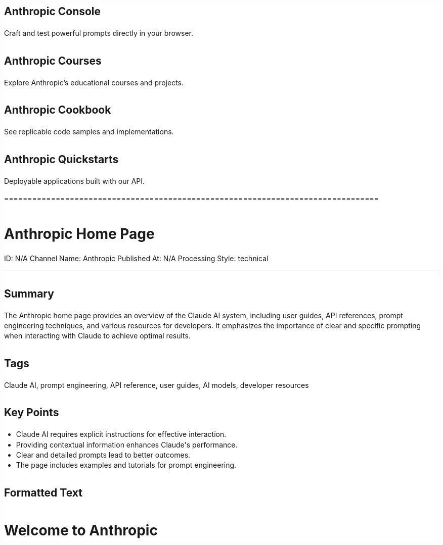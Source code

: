 ## Anthropic Console

Craft and test powerful prompts directly in your browser.

## Anthropic Courses

Explore Anthropic’s educational courses and projects.

## Anthropic Cookbook

See replicable code samples and implementations.

## Anthropic Quickstarts

Deployable applications built with our API.

================================================================================

# Anthropic Home Page

ID: N/A
Channel Name: Anthropic
Published At: N/A
Processing Style: technical

---

## Summary

The Anthropic home page provides an overview of the Claude AI system, including user guides, API references, prompt engineering techniques, and various resources for developers. It emphasizes the importance of clear and specific prompting when interacting with Claude to achieve optimal results.

## Tags

Claude AI, prompt engineering, API reference, user guides, AI models, developer resources

## Key Points

- Claude AI requires explicit instructions for effective interaction.
- Providing contextual information enhances Claude's performance.
- Clear and detailed prompts lead to better outcomes.
- The page includes examples and tutorials for prompt engineering.

## Formatted Text

# Welcome to Anthropic
